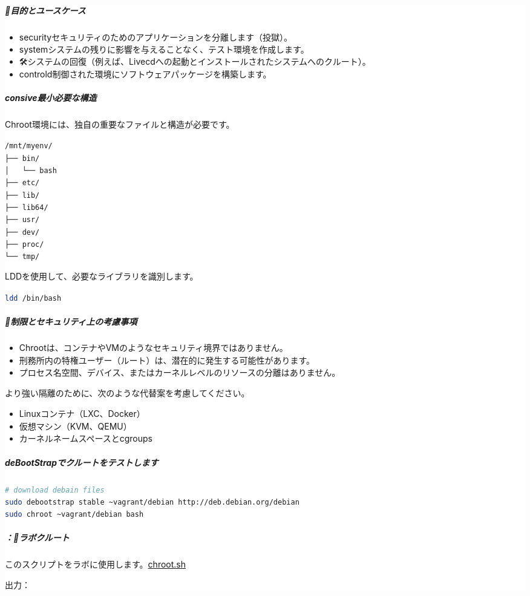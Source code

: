 ##### 🧱目的とユースケース

-   securityセキュリティのためのアプリケーションを分離します（投獄）。
-   systemシステムの残りに影響を与えることなく、テスト環境を作成します。
-   🛠️システムの回復（例えば、Livecdへの起動とインストールされたシステムへのクルート）。
-   controld制御された環境にソフトウェアパッケージを構築します。

##### consive最小必要な構造

Chroot環境には、独自の重要なファイルと構造が必要です。

```sh
/mnt/myenv/
├── bin/
│   └── bash
├── etc/
├── lib/
├── lib64/
├── usr/
├── dev/
├── proc/
└── tmp/
```

LDDを使用して、必要なライブラリを識別します。

```sh
ldd /bin/bash
```

##### 🚨制限とセキュリティ上の考慮事項

-   Chrootは、コンテナやVMのようなセキュリティ境界ではありません。
-   刑務所内の特権ユーザー（ルート）は、潜在的に発生する可能性があります。
-   プロセス名空間、デバイス、またはカーネルレベルのリソースの分離はありません。

より強い隔離のために、次のような代替案を考慮してください。

-   Linuxコンテナ（LXC、Docker）
-   仮想マシン（KVM、QEMU）
-   カーネルネームスペースとcgroups

##### deBootStrapでクルートをテストします

```sh
# download debain files
sudo debootstrap stable ~vagrant/debian http://deb.debian.org/debian
sudo chroot ~vagrant/debian bash
```

##### ：🧪ラボクルート

このスクリプトをラボに使用します。[chroot.sh](scripts/container/chroot.sh)

出力：
